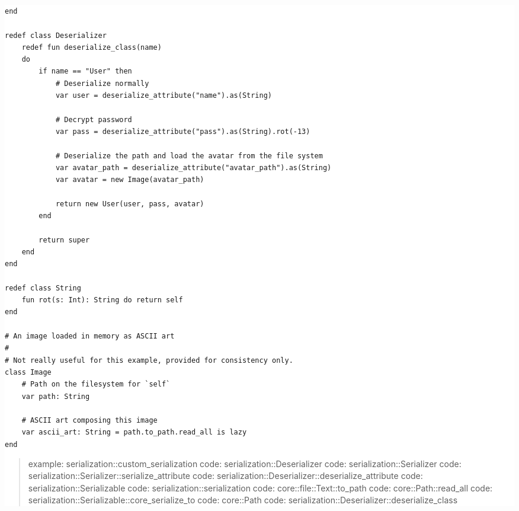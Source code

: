 ~~~
end

redef class Deserializer
	redef fun deserialize_class(name)
	do
		if name == "User" then
			# Deserialize normally
			var user = deserialize_attribute("name").as(String)

			# Decrypt password
			var pass = deserialize_attribute("pass").as(String).rot(-13)

			# Deserialize the path and load the avatar from the file system
			var avatar_path = deserialize_attribute("avatar_path").as(String)
			var avatar = new Image(avatar_path)

			return new User(user, pass, avatar)
		end

		return super
	end
end

redef class String
	fun rot(s: Int): String do return self
end

# An image loaded in memory as ASCII art
#
# Not really useful for this example, provided for consistency only.
class Image
	# Path on the filesystem for `self`
	var path: String

	# ASCII art composing this image
	var ascii_art: String = path.to_path.read_all is lazy
end

~~~

> example: serialization::custom_serialization
> code: serialization::Deserializer
> code: serialization::Serializer
> code: serialization::Serializer::serialize_attribute
> code: serialization::Deserializer::deserialize_attribute
> code: serialization::Serializable
> code: serialization::serialization
> code: core::file::Text::to_path
> code: core::Path::read_all
> code: serialization::Serializable::core_serialize_to
> code: core::Path
> code: serialization::Deserializer::deserialize_class
